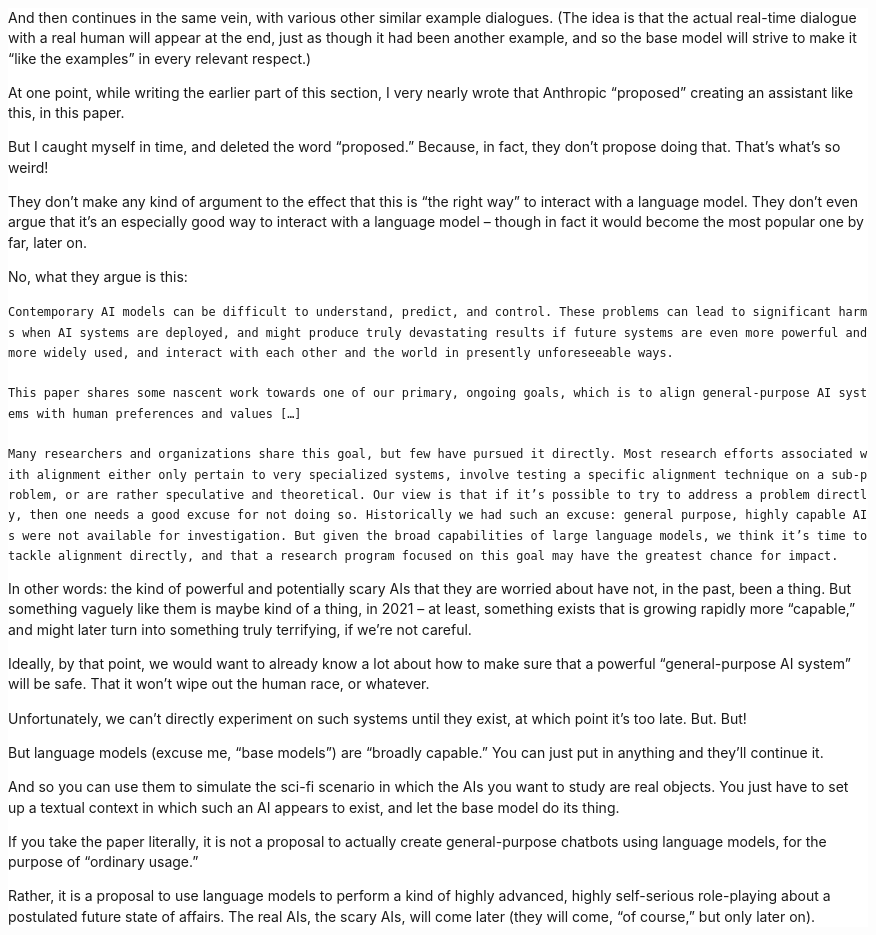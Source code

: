 And then continues in the same vein, with various other similar example dialogues. (The idea is that the actual real-time dialogue with a real human will appear at the end, just as though it had been another example, and so the base model will strive to make it “like the examples” in every relevant respect.)

At one point, while writing the earlier part of this section, I very nearly wrote that Anthropic “proposed” creating an assistant like this, in this paper.

But I caught myself in time, and deleted the word “proposed.” Because, in fact, they don’t propose doing that. That’s what’s so weird!

They don’t make any kind of argument to the effect that this is “the right way” to interact with a language model. They don’t even argue that it’s an especially good way to interact with a language model – though in fact it would become the most popular one by far, later on.

No, what they argue is this:

    Contemporary AI models can be difficult to understand, predict, and control. These problems can lead to significant harms when AI systems are deployed, and might produce truly devastating results if future systems are even more powerful and more widely used, and interact with each other and the world in presently unforeseeable ways.

    This paper shares some nascent work towards one of our primary, ongoing goals, which is to align general-purpose AI systems with human preferences and values […]

    Many researchers and organizations share this goal, but few have pursued it directly. Most research efforts associated with alignment either only pertain to very specialized systems, involve testing a specific alignment technique on a sub-problem, or are rather speculative and theoretical. Our view is that if it’s possible to try to address a problem directly, then one needs a good excuse for not doing so. Historically we had such an excuse: general purpose, highly capable AIs were not available for investigation. But given the broad capabilities of large language models, we think it’s time to tackle alignment directly, and that a research program focused on this goal may have the greatest chance for impact.

In other words: the kind of powerful and potentially scary AIs that they are worried about have not, in the past, been a thing. But something vaguely like them is maybe kind of a thing, in 2021 – at least, something exists that is growing rapidly more “capable,” and might later turn into something truly terrifying, if we’re not careful.

Ideally, by that point, we would want to already know a lot about how to make sure that a powerful “general-purpose AI system” will be safe. That it won’t wipe out the human race, or whatever.

Unfortunately, we can’t directly experiment on such systems until they exist, at which point it’s too late. But. But!

But language models (excuse me, “base models”) are “broadly capable.” You can just put in anything and they’ll continue it.

And so you can use them to simulate the sci-fi scenario in which the AIs you want to study are real objects. You just have to set up a textual context in which such an AI appears to exist, and let the base model do its thing.

If you take the paper literally, it is not a proposal to actually create general-purpose chatbots using language models, for the purpose of “ordinary usage.”

Rather, it is a proposal to use language models to perform a kind of highly advanced, highly self-serious role-playing about a postulated future state of affairs. The real AIs, the scary AIs, will come later (they will come, “of course,” but only later on).
